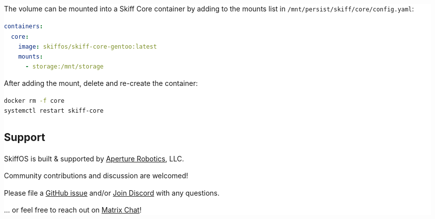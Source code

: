 The volume can be mounted into a Skiff Core container by adding to the mounts
list in `/mnt/persist/skiff/core/config.yaml`:

```yaml
containers:
  core:
    image: skiffos/skiff-core-gentoo:latest
    mounts:
      - storage:/mnt/storage
```

After adding the mount, delete and re-create the container:

```sh
docker rm -f core
systemctl restart skiff-core
```

## Support

SkiffOS is built & supported by [Aperture Robotics], LLC.

[Aperture Robotics]: https://github.com/aperturerobotics

Community contributions and discussion are welcomed!

Please file a [GitHub issue] and/or [Join Discord] with any questions.

[GitHub issue]: https://github.com/skiffos/skiffos/issues/new
[Join Discord]: https://discord.gg/EKVkdVmvwT

... or feel free to reach out on [Matrix Chat]!

[Matrix Chat]: https://matrix.to/#/#aperturerobotics:matrix.org


[any Linux-compatible computer]: https://linux-hardware.org/index.php?d=SkiffOS
[Apple MacBook]: https://linux-hardware.org/?probe=6dc90bec41
[Buildroot]: https://buildroot.org
[Cloud VMs]: https://imgur.com/a/PXCYnjT
[Desktop PCs]: https://linux-hardware.org/?probe=267ab5de51
[NVIDIA Jetson]: https://linux-hardware.org/?probe=184d1b1c05
[Odroid]: https://linux-hardware.org/?probe=927be03a24
[Phones]: https://linux-hardware.org/?probe=329e6f9308
[RPi]: https://linux-hardware.org/?probe=c3d8362f28
[Web Browsers]: ./configs/browser/v86
[SkiffOS]: ./resources/paper.pdf
[Buildroot dependencies]: https://buildroot.org/downloads/manual/manual.html#requirement-mandatory
[create a SSH key]: https://docs.github.com/en/authentication/connecting-to-github-with-ssh/generating-a-new-ssh-key-and-adding-it-to-the-ssh-agent#generating-a-new-ssh-key
[Allwinner Nezha]: https://linux-sunxi.org/Allwinner_Nezha
[Apple Macbook]: https://wiki.gentoo.org/wiki/Apple_Macbook_Pro_Retina_(early_2013)
[BananaPi M1+/Pro]: http://linux-sunxi.org/LeMaker_Banana_Pi#Variants
[BananaPi M1]: http://linux-sunxi.org/LeMaker_Banana_Pi#Variants
[BananaPi M2]: http://linux-sunxi.org/LeMaker_Banana_Pi#Variants
[BananaPi M2+]: http://linux-sunxi.org/LeMaker_Banana_Pi#Variants
[BananaPi M3]: http://linux-sunxi.org/Banana_Pi_M3
[BeagleBone AI]: http://beagleboard.org/ai
[BeagleBone Black]: http://beagleboard.org/black
[BeagleBoard X15]: http://beagleboard.org/x15
[BeagleBoard BeagleV]: https://beagleboard.org/static/beagleV/beagleV.html
[Docker Img]: ./docker 
[Intel x86/64]: ./configs/intel/x64
[ModalAI Voxl2]: https://www.modalai.com/products/voxl-2
[NVIDIA Jetson Nano]: ./configs/jetson
[NVIDIA Jetson TX2]: ./configs/jetson
[Odroid C2]: https://wiki.odroid.com/odroid-c2/odroid-c2
[Odroid C4]: https://wiki.odroid.com/odroid-c4/odroid-c4
[Odroid HC1]: https://www.hardkernel.com/shop/odroid-hc1-home-cloud-one/
[Odroid HC2]: https://www.hardkernel.com/shop/odroid-hc2-home-cloud-two/
[Odroid HC4]: https://www.hardkernel.com/shop/odroid-hc4/
[Odroid M1]: https://wiki.odroid.com/odroid-m1/odroid-m1
[Odroid N2]: https://wiki.odroid.com/odroid-n2/odroid-n2
[Odroid U]: https://wiki.odroid.com/old_product/odroid-x_u_q/odroid_u3/odroid-u3
[Odroid XU3]: https://wiki.odroid.com/old_product/odroid-xu3/odroid-xu3
[Odroid XU4]: https://wiki.odroid.com/odroid-xu4/odroid-xu4
[OrangePi Lite]: http://linux-sunxi.org/Xunlong_Orange_Pi_One_%26_Lite
[OrangePi Zero]: http://linux-sunxi.org/Xunlong_Orange_Pi_Zero
[PcDuino 3]: https://linux-sunxi.org/LinkSprite_pcDuino3
[PcEngines APU2]: https://www.pcengines.ch/apu2.htm
[Pi 0]: https://www.raspberrypi.org/products/raspberry-pi-zero/
[Pi 1]: https://www.raspberrypi.org/products/raspberry-pi-1-model-b-plus/
[Pi 3]: https://www.raspberrypi.org/products/raspberry-pi-3-model-b/
[Pi 4]: https://www.raspberrypi.org/products/raspberry-pi-4-model-b/
[Pine64 H64]: https://www.pine64.org/pine-h64-ver-b/
[PineBook A64]: https://www.pine64.org/pinebook/
[PineBook Pro]: https://www.pine64.org/pinebook-pro/
[PinePhone]: https://www.pine64.org/pinephone/
[Qemu]: ./configs/virt/qemu
[Rock64]: https://www.pine64.org/devices/single-board-computers/rock64/
[RockPro64]: https://www.pine64.org/rockpro64/
[Sipeed LicheeRV]: https://linux-sunxi.org/Sipeed_Lichee_RV
[StarFive VisionFive]: https://ameridroid.com/products/visionfive-starfive
[USBArmory Mk2]: https://github.com/f-secure-foundry/usbarmory
[V86]: https://github.com/copy/v86
[Wandboard]: https://elinux.org/Wandboard
[WSL]: https://docs.microsoft.com/en-us/windows/wsl/
[nv-4.9.309]: https://github.com/skiffos/linux/tree/skiff-jetson-4.9.x
[rEFInd]: https://www.rodsbooks.com/refind/
[allwinner/licheerv]: ./configs/allwinner/licheerv
[allwinner/nezha]: ./configs/allwinner/nezha
[apple/macbook]: ./configs/apple/macbook
[bananapi/m1]: ./configs/bananapi/m1
[bananapi/m2]: ./configs/bananapi/m2
[bananapi/m1plus]: ./configs/bananapi/m1plus
[bananapi/m2plus]: ./configs/bananapi/m2plus
[bananapi/m3]: ./configs/bananapi/m3
[beaglebone/ai]: ./configs/beaglebone
[beaglebone/black]: ./configs/beaglebone
[beaglebone/x15]: ./configs/beaglebone
[browser/v86]: ./configs/browser/v86
[freescale/wandboard]: ./configs/freescale/wandboard
[intel/x64]: ./configs/intel/x64
[jetson/nano]: ./configs/jetson/nano
[jetson/tx2]: ./configs/jetson/tx2
[modalai/voxl2]: ./configs/modalai/voxl2
[odroid/c2]: ./configs/odroid
[odroid/c4]: ./configs/odroid
[odroid/m1]: ./configs/odroid
[odroid/hc4]: ./configs/odroid
[odroid/n2]: ./configs/odroid
[odroid/u]: ./configs/odroid
[odroid/xu]: ./configs/odroid
[orangepi/lite]: ./configs/orangepi/lite
[orangepi/zero]: ./configs/orangepi/zero
[pcduino/3]: ./configs/pcduino/3
[pcengines/apu2]: ./configs/pcengines/apu2
[pi/0]: ./configs/pi
[pi/1]: ./configs/pi
[pi/3]: ./configs/pi
[pi/4]: ./configs/pi
[pi/4x32]: ./configs/pi
[pine64/book_a64]: ./configs/pine64/book_a64
[pine64/book]: ./configs/pine64/book
[pine64/h64]: ./configs/pine64/h64
[pine64/phone]: ./configs/pine64/phone
[pine64/rock64]: ./configs/pine64/rock64
[pine64/rockpro64]: ./configs/pine64/rockpro64
[starfive/visionfive]: ./configs/starfive/visionfive
[usbarmory/mk2]: ./configs/usbarmory
[virt/docker]: ./configs/virt/docker
[virt/qemu]: ./configs/virt/qemu
[virt/virtualbox]: ./configs/virt/virtualbox
[virt/wsl]: ./configs/virt/wsl
[open an issue]: https://github.com/skiffos/SkiffOS/issues/new
[Debian]: https://debian.org/
[DietPi]: https://github.com/MichaIng/DietPi
[Alpine]: https://www.alpinelinux.org/
[Gentoo]: https://www.gentoo.org/
[KDE Neon]: https://neon.kde.org/
[NASA cFS]: https://github.com/nasa/cFS
[NASA Fprime]: https://github.com/nasa/fprime
[NixOS]: https://nixos.org
[UBTouch]: https://ubuntu-touch.io
[Ubuntu]: https://ubuntu.com/
[XFCE]: https://www.xfce.org/
[core/debian]: ./configs/core/debian
[core/dietpi]: ./configs/core/dietpi
[core/nasa_cfs]: ./configs/core/nasa_cfs
[core/nasa_fprime]: ./configs/core/nasa_fprime
[pine64/book]: ./configs/pine64/book
[pine64/phone]: ./configs/pine64/phone
[jetson/common]: ./configs/jetson/common
[the skiff-core repo]: https://github.com/skiffos/skiff-core/blob/master/config/core_config.go
[full example config]: ./configs/skiff/core/buildroot_ext/package/skiff-core-defconfig/coreenv-defconfig.yaml
[makeuser syntax]: https://buildroot.org/downloads/manual/manual.html#makeuser-syntax